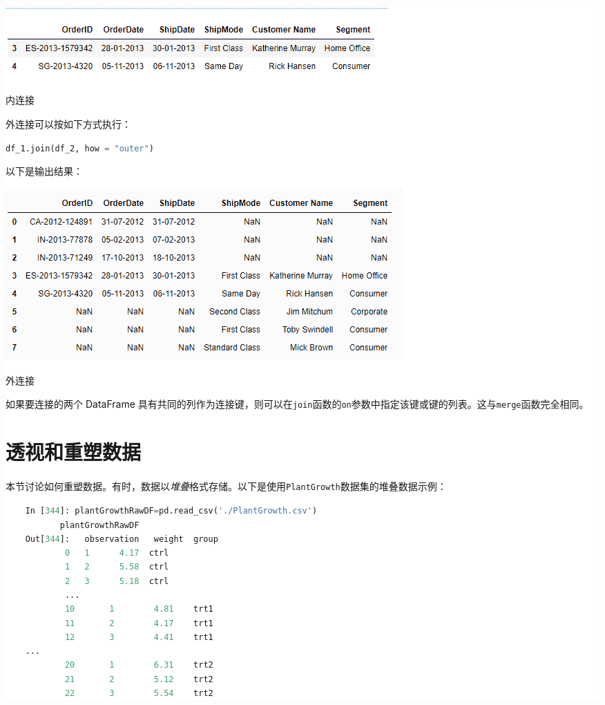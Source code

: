 ![](img/5c4ff5cd-a51a-4b8f-b9a6-fd3b0ecc61e5.png)

内连接

外连接可以按如下方式执行：

```py
df_1.join(df_2, how = "outer")
```

以下是输出结果：

![](img/9321a282-86b3-4d85-ba09-52f9b244cc59.png)

外连接

如果要连接的两个 DataFrame 具有共同的列作为连接键，则可以在`join`函数的`on`参数中指定该键或键的列表。这与`merge`函数完全相同。

# 透视和重塑数据

本节讨论如何重塑数据。有时，数据以*堆叠*格式存储。以下是使用`PlantGrowth`数据集的堆叠数据示例：

```py
    In [344]: plantGrowthRawDF=pd.read_csv('./PlantGrowth.csv')
           plantGrowthRawDF
    Out[344]:   observation   weight  group
            0   1      4.17  ctrl
            1   2      5.58  ctrl
            2   3      5.18  ctrl
            ...
            10       1        4.81    trt1
            11       2        4.17    trt1
            12       3        4.41    trt1
    ... 
            20       1        6.31    trt2
            21       2        5.12    trt2
            22       3        5.54    trt2

```
